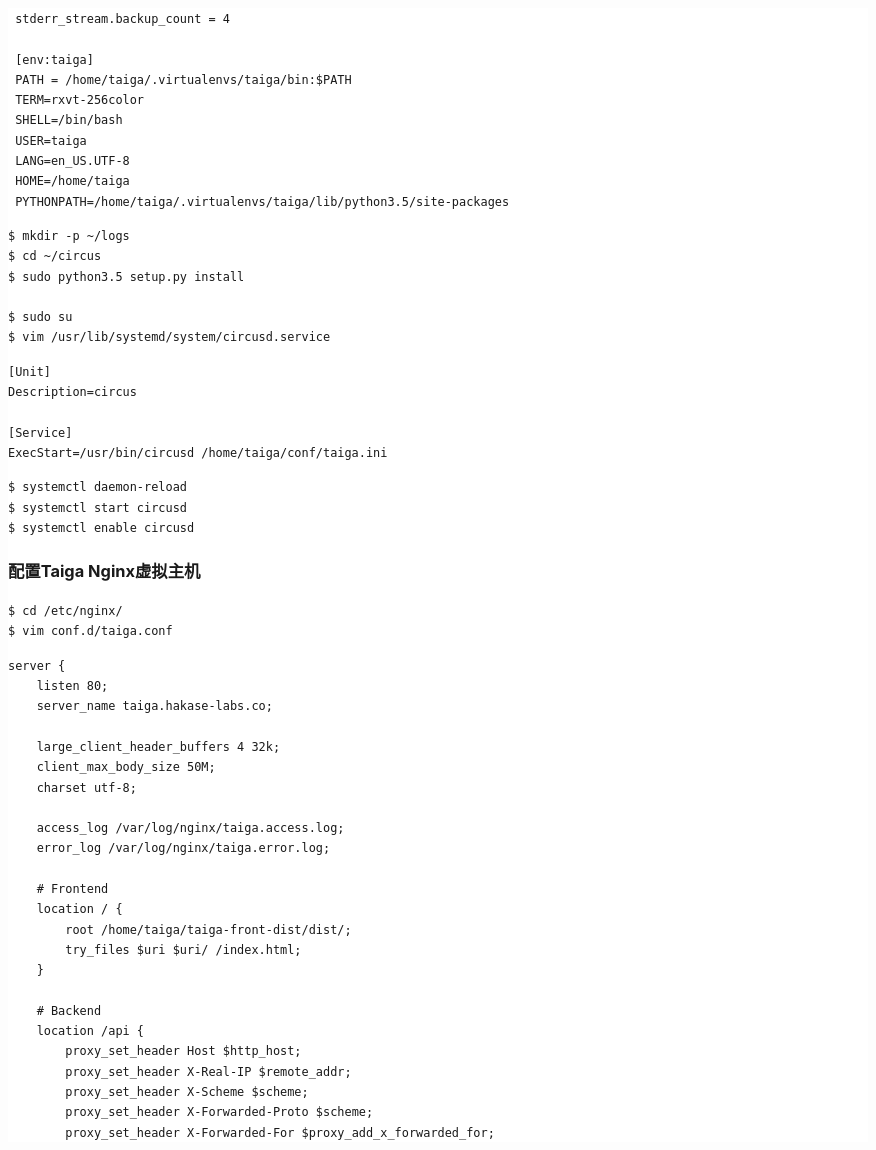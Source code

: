 ```
 stderr_stream.backup_count = 4
 
 [env:taiga]
 PATH = /home/taiga/.virtualenvs/taiga/bin:$PATH
 TERM=rxvt-256color
 SHELL=/bin/bash
 USER=taiga
 LANG=en_US.UTF-8
 HOME=/home/taiga
 PYTHONPATH=/home/taiga/.virtualenvs/taiga/lib/python3.5/site-packages
```

```
$ mkdir -p ~/logs
$ cd ~/circus
$ sudo python3.5 setup.py install

$ sudo su
$ vim /usr/lib/systemd/system/circusd.service
```

```
[Unit]
Description=circus
 
[Service]
ExecStart=/usr/bin/circusd /home/taiga/conf/taiga.ini
```

```
$ systemctl daemon-reload
$ systemctl start circusd
$ systemctl enable circusd
```

### 配置Taiga Nginx虚拟主机

```
$ cd /etc/nginx/
$ vim conf.d/taiga.conf
```

```
server {
    listen 80;
    server_name taiga.hakase-labs.co;

    large_client_header_buffers 4 32k;
    client_max_body_size 50M;
    charset utf-8;

    access_log /var/log/nginx/taiga.access.log;
    error_log /var/log/nginx/taiga.error.log;

    # Frontend
    location / {
        root /home/taiga/taiga-front-dist/dist/;
        try_files $uri $uri/ /index.html;
    }

    # Backend
    location /api {
        proxy_set_header Host $http_host;
        proxy_set_header X-Real-IP $remote_addr;
        proxy_set_header X-Scheme $scheme;
        proxy_set_header X-Forwarded-Proto $scheme;
        proxy_set_header X-Forwarded-For $proxy_add_x_forwarded_for;
```